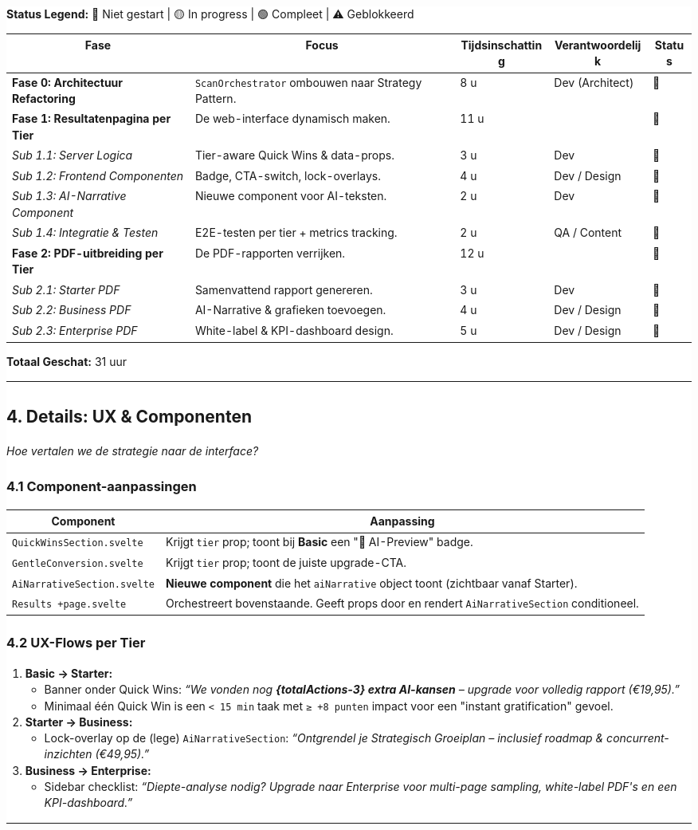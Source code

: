 **Status Legend:** 🔴 Niet gestart | 🟡 In progress | 🟢 Compleet | ⚠️ Geblokkeerd

| Fase | Focus | Tijdsinschatting | Verantwoordelijk | Status |
|---|---|---|---|---|
| **Fase 0: Architectuur Refactoring** | `ScanOrchestrator` ombouwen naar Strategy Pattern. | 8 u | Dev (Architect) | 🔴 |
| **Fase 1: Resultatenpagina per Tier** | De web-interface dynamisch maken. | 11 u | | 🔴 |
| *Sub 1.1: Server Logica* | Tier-aware Quick Wins & data-props. | 3 u | Dev | 🔴 |
| *Sub 1.2: Frontend Componenten* | Badge, CTA-switch, lock-overlays. | 4 u | Dev / Design | 🔴 |
| *Sub 1.3: AI-Narrative Component* | Nieuwe component voor AI-teksten. | 2 u | Dev | 🔴 |
| *Sub 1.4: Integratie & Testen* | E2E-testen per tier + metrics tracking. | 2 u | QA / Content | 🔴 |
| **Fase 2: PDF-uitbreiding per Tier** | De PDF-rapporten verrijken. | 12 u | | 🔴 |
| *Sub 2.1: Starter PDF* | Samenvattend rapport genereren. | 3 u | Dev | 🔴 |
| *Sub 2.2: Business PDF* | AI-Narrative & grafieken toevoegen. | 4 u | Dev / Design | 🔴 |
| *Sub 2.3: Enterprise PDF* | White-label & KPI-dashboard design. | 5 u | Dev / Design | 🔴 |

**Totaal Geschat:** 31 uur

---

## 4. Details: UX & Componenten
*Hoe vertalen we de strategie naar de interface?*

### 4.1 Component-aanpassingen
| Component | Aanpassing |
|---|---|
| `QuickWinsSection.svelte` | Krijgt `tier` prop; toont bij **Basic** een "🤖 AI-Preview" badge. |
| `GentleConversion.svelte` | Krijgt `tier` prop; toont de juiste upgrade-CTA. |
| `AiNarrativeSection.svelte` | **Nieuwe component** die het `aiNarrative` object toont (zichtbaar vanaf Starter). |
| `Results +page.svelte` | Orchestreert bovenstaande. Geeft props door en rendert `AiNarrativeSection` conditioneel. |

### 4.2 UX-Flows per Tier
1. **Basic → Starter:**
   - Banner onder Quick Wins: _“We vonden nog **{totalActions-3} extra AI-kansen** – upgrade voor volledig rapport (€19,95).”_
   - Minimaal één Quick Win is een `< 15 min` taak met `≥ +8 punten` impact voor een "instant gratification" gevoel.
2. **Starter → Business:**
   - Lock-overlay op de (lege) `AiNarrativeSection`: _“Ontgrendel je Strategisch Groeiplan – inclusief roadmap & concurrent-inzichten (€49,95).”_
3. **Business → Enterprise:**
   - Sidebar checklist: _“Diepte-analyse nodig? Upgrade naar Enterprise voor multi-page sampling, white-label PDF's en een KPI-dashboard.”_

---